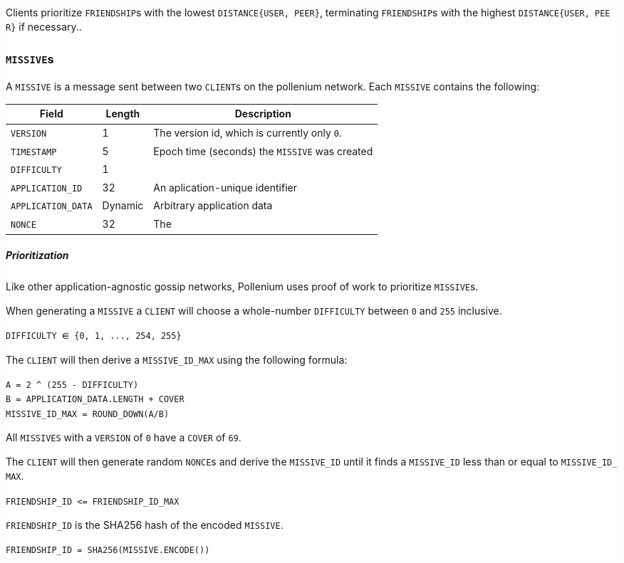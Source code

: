 Clients prioritize `FRIENDSHIP`s with the lowest `DISTANCE{USER, PEER}`, terminating `FRIENDSHIP`s  with the highest `DISTANCE{USER, PEER}` if necessary..

### `MISSIVE`s

A `MISSIVE` is a message sent between two `CLIENT`s on the pollenium network. Each `MISSIVE` contains the following:

| Field              | Length  | Description                                    |
| ------------------ | ------- | ---------------------------------------------- |
| `VERSION`          | 1       | The version id, which is currently only `0`.   |
| `TIMESTAMP`        | 5       | Epoch time (seconds) the `MISSIVE` was created |
| `DIFFICULTY`       | 1       |                                                |
| `APPLICATION_ID`   | 32      | An aplication-unique identifier                |
| `APPLICATION_DATA` | Dynamic | Arbitrary application data                     |
| `NONCE`            | 32      | The                                            |

##### Prioritization

Like other application-agnostic gossip networks, Pollenium uses proof of work to prioritize `MISSIVE`s.

When generating a `MISSIVE` a `CLIENT` will choose a whole-number `DIFFICULTY` between `0` and `255` inclusive.

````
DIFFICULTY ⋹ {0, 1, ..., 254, 255}
````

The `CLIENT` will then derive a `MISSIVE_ID_MAX` using the following formula:

````
A = 2 ^ (255 - DIFFICULTY)
B = APPLICATION_DATA.LENGTH + COVER
MISSIVE_ID_MAX = ROUND_DOWN(A/B)
````

All `MISSIVES` with a `VERSION` of `0` have a `COVER` of `69`.

The `CLIENT` will then generate random `NONCE`s and derive the `MISSIVE_ID` until it finds a `MISSIVE_ID` less than or equal to `MISSIVE_ID_MAX`.

````
FRIENDSHIP_ID <= FRIENDSHIP_ID_MAX
````

 `FRIENDSHIP_ID` is the SHA256 hash of the encoded `MISSIVE`.

````
FRIENDSHIP_ID = SHA256(MISSIVE.ENCODE())
````

